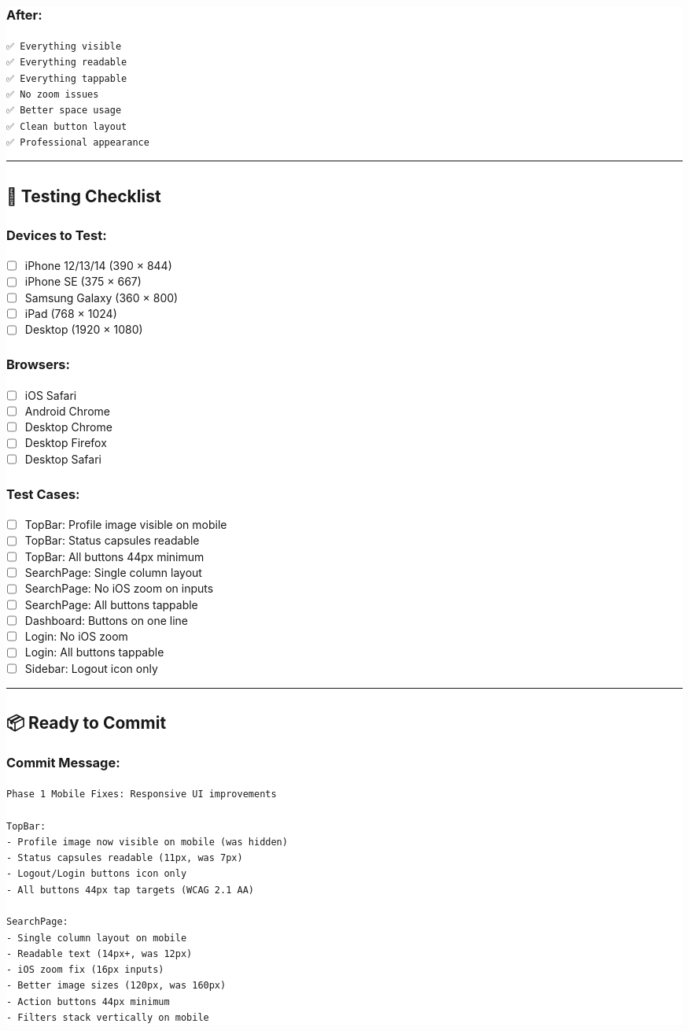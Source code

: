 ### **After:**
```
✅ Everything visible
✅ Everything readable
✅ Everything tappable
✅ No zoom issues
✅ Better space usage
✅ Clean button layout
✅ Professional appearance
```

---

## 🚀 Testing Checklist

### **Devices to Test:**
- [ ] iPhone 12/13/14 (390 × 844)
- [ ] iPhone SE (375 × 667)
- [ ] Samsung Galaxy (360 × 800)
- [ ] iPad (768 × 1024)
- [ ] Desktop (1920 × 1080)

### **Browsers:**
- [ ] iOS Safari
- [ ] Android Chrome
- [ ] Desktop Chrome
- [ ] Desktop Firefox
- [ ] Desktop Safari

### **Test Cases:**
- [ ] TopBar: Profile image visible on mobile
- [ ] TopBar: Status capsules readable
- [ ] TopBar: All buttons 44px minimum
- [ ] SearchPage: Single column layout
- [ ] SearchPage: No iOS zoom on inputs
- [ ] SearchPage: All buttons tappable
- [ ] Dashboard: Buttons on one line
- [ ] Login: No iOS zoom
- [ ] Login: All buttons tappable
- [ ] Sidebar: Logout icon only

---

## 📦 Ready to Commit

### **Commit Message:**
```
Phase 1 Mobile Fixes: Responsive UI improvements

TopBar:
- Profile image now visible on mobile (was hidden)
- Status capsules readable (11px, was 7px)
- Logout/Login buttons icon only
- All buttons 44px tap targets (WCAG 2.1 AA)

SearchPage:
- Single column layout on mobile
- Readable text (14px+, was 12px)
- iOS zoom fix (16px inputs)
- Better image sizes (120px, was 160px)
- Action buttons 44px minimum
- Filters stack vertically on mobile
```
